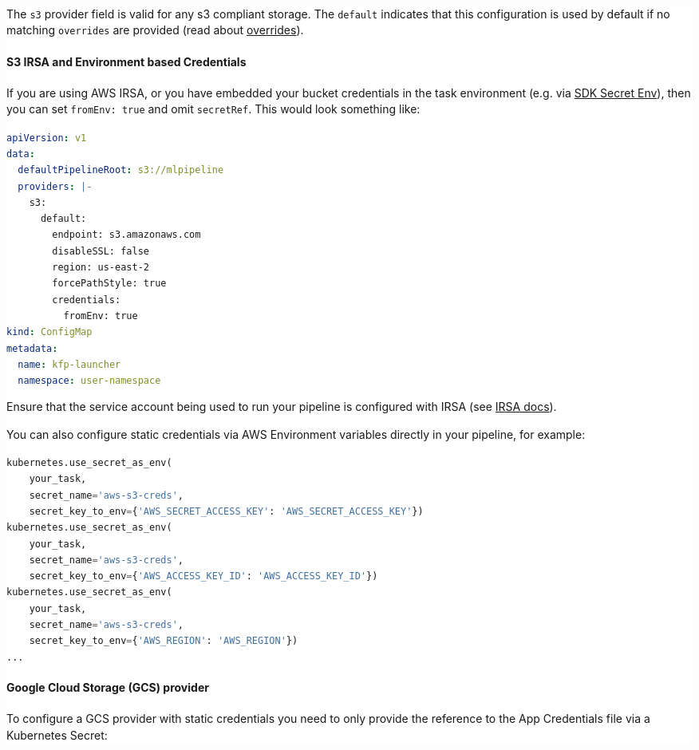 The `s3` provider field is valid for any s3 compliant storage. The `default` indicates that this configuration is used 
by default if no matching `overrides` are provided (read about [overrides]).

#### S3 IRSA and Environment based Credentials

If you are using AWS IRSA, or you have embedded your bucket credentials in the task environment (e.g. via [SDK Secret Env]), 
then you can set `fromEnv: true` and omit `secretRef`. This would look something like: 

```yaml
apiVersion: v1
data:
  defaultPipelineRoot: s3://mlpipeline
  providers: |-
    s3:
      default:
        endpoint: s3.amazonaws.com
        disableSSL: false
        region: us-east-2
        forcePathStyle: true
        credentials:
          fromEnv: true
kind: ConfigMap
metadata:
  name: kfp-launcher
  namespace: user-namespace
```

Ensure that the service account being used to run your pipeline is configured with IRSA (see [IRSA docs]).

You can also configure static credentials via AWS Environment variables directly in your pipeline, for example: 

```python
kubernetes.use_secret_as_env(
    your_task,
    secret_name='aws-s3-creds',
    secret_key_to_env={'AWS_SECRET_ACCESS_KEY': 'AWS_SECRET_ACCESS_KEY'})
kubernetes.use_secret_as_env(
    your_task,
    secret_name='aws-s3-creds',
    secret_key_to_env={'AWS_ACCESS_KEY_ID': 'AWS_ACCESS_KEY_ID'})
kubernetes.use_secret_as_env(
    your_task,
    secret_name='aws-s3-creds',
    secret_key_to_env={'AWS_REGION': 'AWS_REGION'})
...
```

#### Google Cloud Storage (GCS) provider

To configure a GCS provider with static credentials you need to only provide the reference to the App Credentials file via a Kubernetes Secret: 


[IRSA docs]: https://docs.aws.amazon.com/emr/latest/EMR-on-EKS-DevelopmentGuide/setting-up-enable-IAM.html
[SDK PipelineRoot Docs]: /docs/components/pipelines/concepts/pipeline-root.md
[overrides]: #kfp-launcher-overrides
[SDK Secret Env]: https://kfp-kubernetes.readthedocs.io/en/kfp-kubernetes-1.2.0/source/kubernetes.html#kfp.kubernetes.use_secret_as_env
[GCS APP Credentials]: https://cloud.google.com/docs/authentication/application-default-credentials
[AWS Static Credentials]: https://docs.aws.amazon.com/IAM/latest/UserGuide/security-creds.html